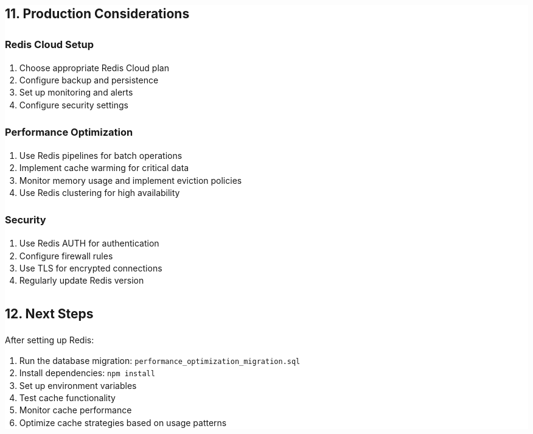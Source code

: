 ## 11. Production Considerations

### Redis Cloud Setup
1. Choose appropriate Redis Cloud plan
2. Configure backup and persistence
3. Set up monitoring and alerts
4. Configure security settings

### Performance Optimization
1. Use Redis pipelines for batch operations
2. Implement cache warming for critical data
3. Monitor memory usage and implement eviction policies
4. Use Redis clustering for high availability

### Security
1. Use Redis AUTH for authentication
2. Configure firewall rules
3. Use TLS for encrypted connections
4. Regularly update Redis version

## 12. Next Steps

After setting up Redis:
1. Run the database migration: `performance_optimization_migration.sql`
2. Install dependencies: `npm install`
3. Set up environment variables
4. Test cache functionality
5. Monitor cache performance
6. Optimize cache strategies based on usage patterns
